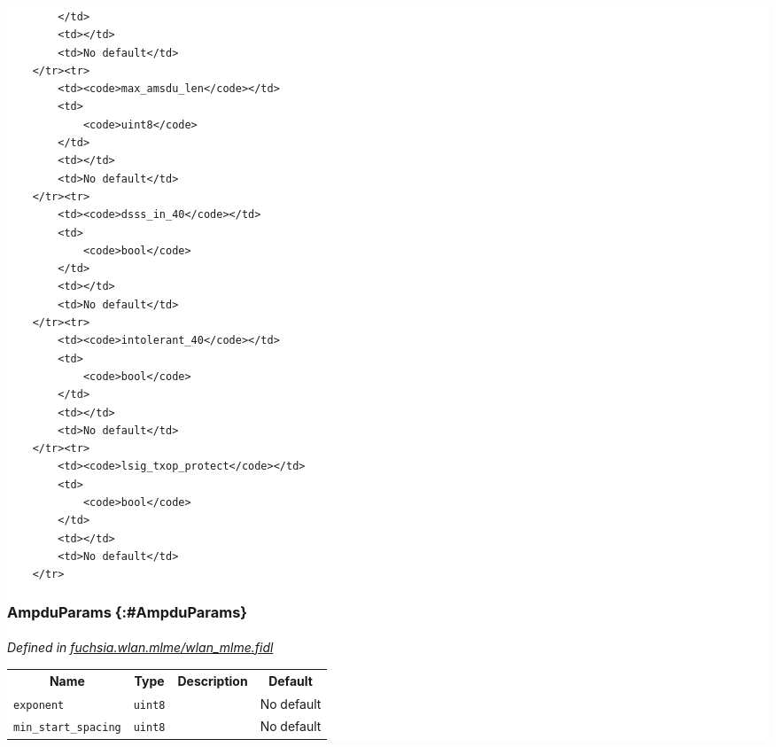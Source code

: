             </td>
            <td></td>
            <td>No default</td>
        </tr><tr>
            <td><code>max_amsdu_len</code></td>
            <td>
                <code>uint8</code>
            </td>
            <td></td>
            <td>No default</td>
        </tr><tr>
            <td><code>dsss_in_40</code></td>
            <td>
                <code>bool</code>
            </td>
            <td></td>
            <td>No default</td>
        </tr><tr>
            <td><code>intolerant_40</code></td>
            <td>
                <code>bool</code>
            </td>
            <td></td>
            <td>No default</td>
        </tr><tr>
            <td><code>lsig_txop_protect</code></td>
            <td>
                <code>bool</code>
            </td>
            <td></td>
            <td>No default</td>
        </tr>
</table>

### AmpduParams {:#AmpduParams}
*Defined in [fuchsia.wlan.mlme/wlan_mlme.fidl](https://fuchsia.googlesource.com/fuchsia/+/master/sdk/fidl/fuchsia.wlan.mlme/wlan_mlme.fidl#117)*





<table>
    <tr><th>Name</th><th>Type</th><th>Description</th><th>Default</th></tr><tr>
            <td><code>exponent</code></td>
            <td>
                <code>uint8</code>
            </td>
            <td></td>
            <td>No default</td>
        </tr><tr>
            <td><code>min_start_spacing</code></td>
            <td>
                <code>uint8</code>
            </td>
            <td></td>
            <td>No default</td>
        </tr>
</table>
